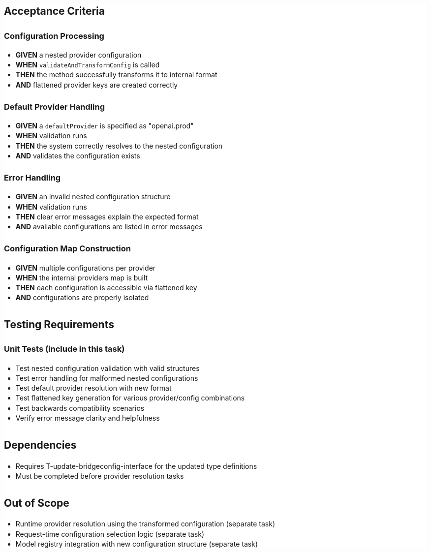 ## Acceptance Criteria

### Configuration Processing

- **GIVEN** a nested provider configuration
- **WHEN** `validateAndTransformConfig` is called
- **THEN** the method successfully transforms it to internal format
- **AND** flattened provider keys are created correctly

### Default Provider Handling

- **GIVEN** a `defaultProvider` is specified as "openai.prod"
- **WHEN** validation runs
- **THEN** the system correctly resolves to the nested configuration
- **AND** validates the configuration exists

### Error Handling

- **GIVEN** an invalid nested configuration structure
- **WHEN** validation runs
- **THEN** clear error messages explain the expected format
- **AND** available configurations are listed in error messages

### Configuration Map Construction

- **GIVEN** multiple configurations per provider
- **WHEN** the internal providers map is built
- **THEN** each configuration is accessible via flattened key
- **AND** configurations are properly isolated

## Testing Requirements

### Unit Tests (include in this task)

- Test nested configuration validation with valid structures
- Test error handling for malformed nested configurations
- Test default provider resolution with new format
- Test flattened key generation for various provider/config combinations
- Test backwards compatibility scenarios
- Verify error message clarity and helpfulness

## Dependencies

- Requires T-update-bridgeconfig-interface for the updated type definitions
- Must be completed before provider resolution tasks

## Out of Scope

- Runtime provider resolution using the transformed configuration (separate task)
- Request-time configuration selection logic (separate task)
- Model registry integration with new configuration structure (separate task)
